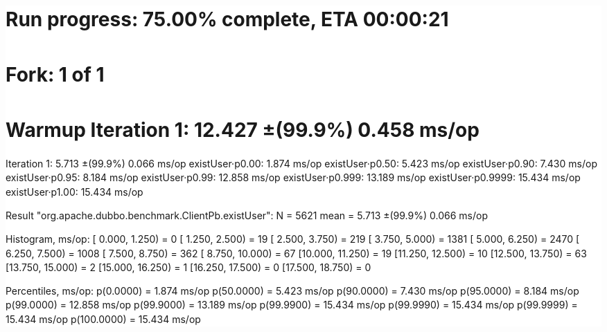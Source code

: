 # Run progress: 75.00% complete, ETA 00:00:21
# Fork: 1 of 1
# Warmup Iteration   1: 12.427 ±(99.9%) 0.458 ms/op
Iteration   1: 5.713 ±(99.9%) 0.066 ms/op
                 existUser·p0.00:   1.874 ms/op
                 existUser·p0.50:   5.423 ms/op
                 existUser·p0.90:   7.430 ms/op
                 existUser·p0.95:   8.184 ms/op
                 existUser·p0.99:   12.858 ms/op
                 existUser·p0.999:  13.189 ms/op
                 existUser·p0.9999: 15.434 ms/op
                 existUser·p1.00:   15.434 ms/op



Result "org.apache.dubbo.benchmark.ClientPb.existUser":
  N = 5621
  mean =      5.713 ±(99.9%) 0.066 ms/op

  Histogram, ms/op:
    [ 0.000,  1.250) = 0 
    [ 1.250,  2.500) = 19 
    [ 2.500,  3.750) = 219 
    [ 3.750,  5.000) = 1381 
    [ 5.000,  6.250) = 2470 
    [ 6.250,  7.500) = 1008 
    [ 7.500,  8.750) = 362 
    [ 8.750, 10.000) = 67 
    [10.000, 11.250) = 19 
    [11.250, 12.500) = 10 
    [12.500, 13.750) = 63 
    [13.750, 15.000) = 2 
    [15.000, 16.250) = 1 
    [16.250, 17.500) = 0 
    [17.500, 18.750) = 0 

  Percentiles, ms/op:
      p(0.0000) =      1.874 ms/op
     p(50.0000) =      5.423 ms/op
     p(90.0000) =      7.430 ms/op
     p(95.0000) =      8.184 ms/op
     p(99.0000) =     12.858 ms/op
     p(99.9000) =     13.189 ms/op
     p(99.9900) =     15.434 ms/op
     p(99.9990) =     15.434 ms/op
     p(99.9999) =     15.434 ms/op
    p(100.0000) =     15.434 ms/op

